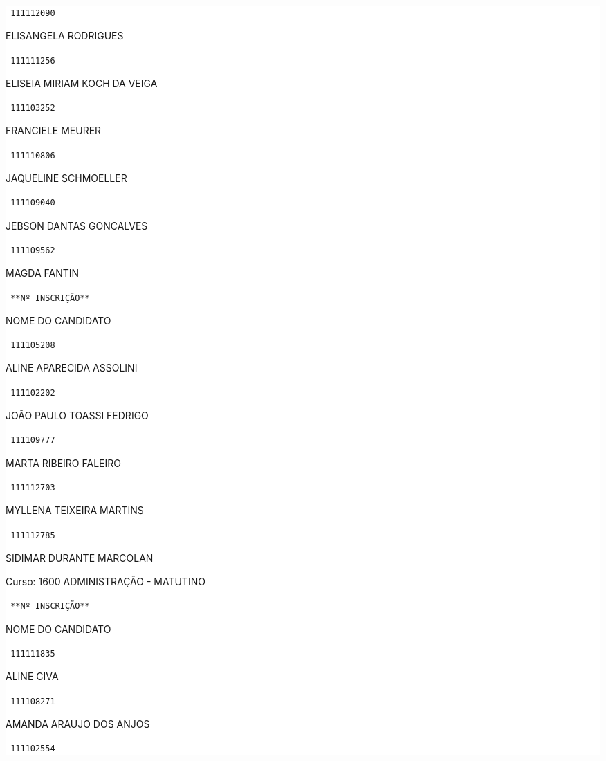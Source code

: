      111112090

   ELISANGELA RODRIGUES

     111111256

   ELISEIA MIRIAM KOCH DA VEIGA

     111103252

   FRANCIELE MEURER

     111110806

   JAQUELINE SCHMOELLER

     111109040

   JEBSON DANTAS GONCALVES

     111109562

   MAGDA FANTIN

      

     **Nº INSCRIÇÃO**

   NOME DO CANDIDATO

     111105208

   ALINE APARECIDA ASSOLINI

     111102202

   JOÃO PAULO TOASSI FEDRIGO

     111109777

   MARTA RIBEIRO FALEIRO

     111112703

   MYLLENA TEIXEIRA MARTINS

     111112785

   SIDIMAR DURANTE MARCOLAN

      

 Curso: 1600 ADMINISTRAÇÃO - MATUTINO

     **Nº INSCRIÇÃO**

   NOME DO CANDIDATO

     111111835

   ALINE CIVA

     111108271

   AMANDA ARAUJO DOS ANJOS

     111102554
